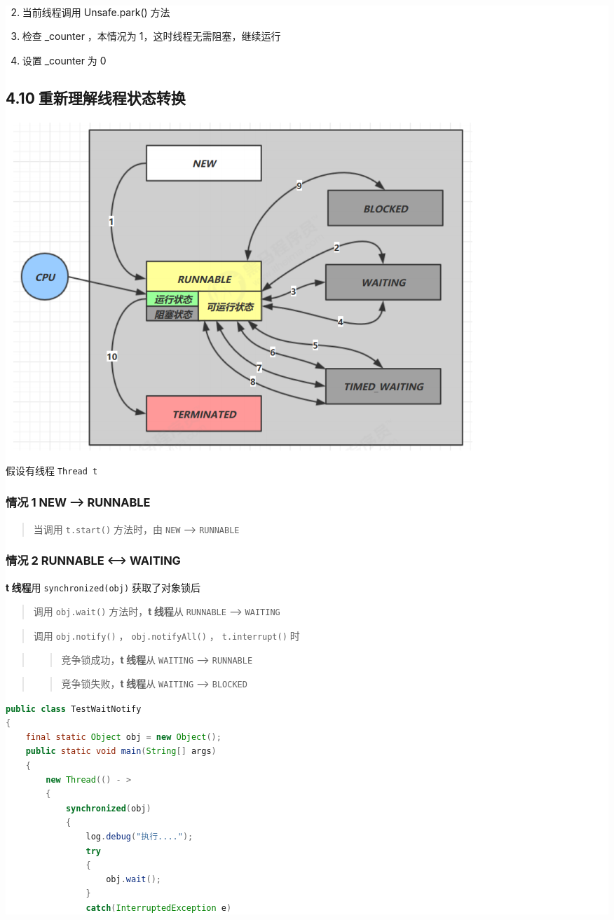 2. 当前线程调用 Unsafe.park() 方法

3. 检查 _counter ，本情况为 1，这时线程无需阻塞，继续运行

4. 设置 _counter 为 0


## 4.10 重新理解线程状态转换

![](img/4.10.1.png)

假设有线程 `Thread t`

### 情况 1 NEW --> RUNNABLE

>当调用 `t.start()` 方法时，由 `NEW` --> `RUNNABLE`

### 情况 2 RUNNABLE <--> WAITING

**t 线程**用 `synchronized(obj)` 获取了对象锁后

>调用 `obj.wait()` 方法时，**t 线程**从 `RUNNABLE` --> `WAITING`

>调用 `obj.notify()` ， `obj.notifyAll()` ， `t.interrupt()` 时

>>竞争锁成功，**t 线程**从 `WAITING` --> `RUNNABLE`

>>竞争锁失败，**t 线程**从 `WAITING` --> `BLOCKED`
```java
public class TestWaitNotify
{
    final static Object obj = new Object();
    public static void main(String[] args)
    {
        new Thread(() - >
        {
            synchronized(obj)
            {
                log.debug("执行....");
                try
                {
                    obj.wait();
                }
                catch(InterruptedException e)
```